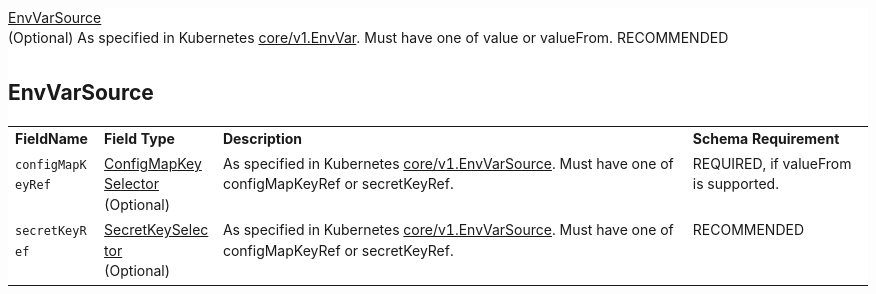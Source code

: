    </td>
   <td>
<a href="#envvarsource">EnvVarSource</a>
<br>
(Optional)
   </td>
   <td>As specified in Kubernetes <a href="https://kubernetes.io/docs/reference/generated/kubernetes-api/v1.18/#envvar-v1-core">core/v1.EnvVar</a>. Must have one of value or valueFrom.
   </td>
   <td>RECOMMENDED
   </td>
  </tr>
</table>

## EnvVarSource

<table>
  <tr>
   <td><strong>FieldName</strong>
   </td>
   <td><strong>Field Type</strong>
   </td>
   <td><strong>Description</strong>
   </td>
   <td><strong>Schema Requirement</strong>
   </td>
  </tr>
  <tr>
   <td><code>configMapKeyRef</code>
   </td>
   <td>
<a href="#configmapkeyselector">ConfigMapKeySelector</a>
<br>
(Optional)
   </td>
   <td>As specified in Kubernetes <a href="https://kubernetes.io/docs/reference/generated/kubernetes-api/v1.18/#envvarsource-v1-core">core/v1.EnvVarSource</a>. Must have one of configMapKeyRef or secretKeyRef.
   </td>
   <td>REQUIRED, if valueFrom is supported.
   </td>
  </tr>
  <tr>
   <td><code>secretKeyRef</code>
   </td>
   <td>
<a href="#secretkeyselector">SecretKeySelector</a>
<br>
(Optional)
   </td>
   <td>As specified in Kubernetes <a href="https://kubernetes.io/docs/reference/generated/kubernetes-api/v1.18/#envvarsource-v1-core">core/v1.EnvVarSource</a>. Must have one of configMapKeyRef or secretKeyRef.
   </td>
   <td>RECOMMENDED
   </td>
  </tr>
</table>
